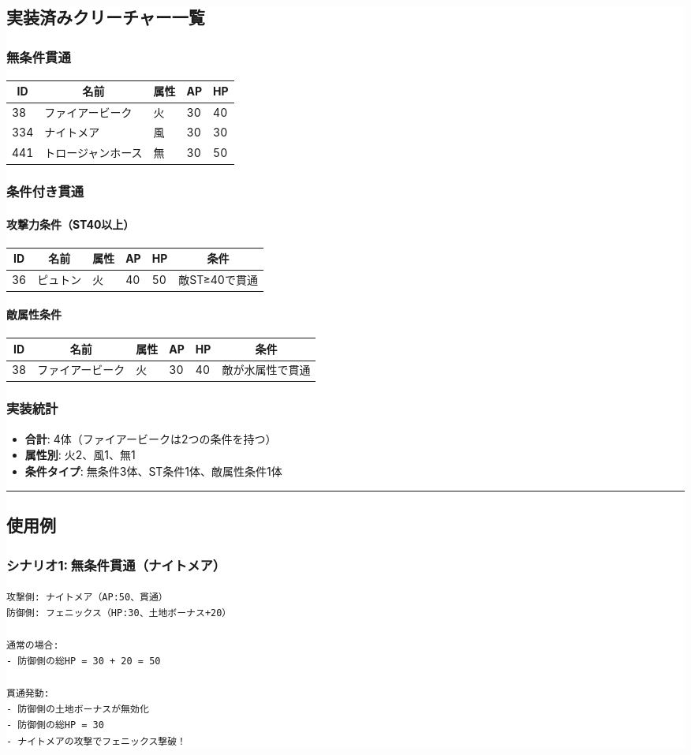 
## 実装済みクリーチャー一覧

### 無条件貫通

| ID | 名前 | 属性 | AP | HP |
|----|------|------|----|----|
| 38 | ファイアービーク | 火 | 30 | 40 |
| 334 | ナイトメア | 風 | 30 | 30 |
| 441 | トロージャンホース | 無 | 30 | 50 |

### 条件付き貫通

#### 攻撃力条件（ST40以上）

| ID | 名前 | 属性 | AP | HP | 条件 |
|----|------|------|----|----|------|
| 36 | ピュトン | 火 | 40 | 50 | 敵ST≥40で貫通 |

#### 敵属性条件

| ID | 名前 | 属性 | AP | HP | 条件 |
|----|------|------|----|----|------|
| 38 | ファイアービーク | 火 | 30 | 40 | 敵が水属性で貫通 |

### 実装統計

- **合計**: 4体（ファイアービークは2つの条件を持つ）
- **属性別**: 火2、風1、無1
- **条件タイプ**: 無条件3体、ST条件1体、敵属性条件1体

---

## 使用例

### シナリオ1: 無条件貫通（ナイトメア）

```
攻撃側: ナイトメア（AP:50、貫通）
防御側: フェニックス（HP:30、土地ボーナス+20）

通常の場合:
- 防御側の総HP = 30 + 20 = 50

貫通発動:
- 防御側の土地ボーナスが無効化
- 防御側の総HP = 30
- ナイトメアの攻撃でフェニックス撃破！
```
